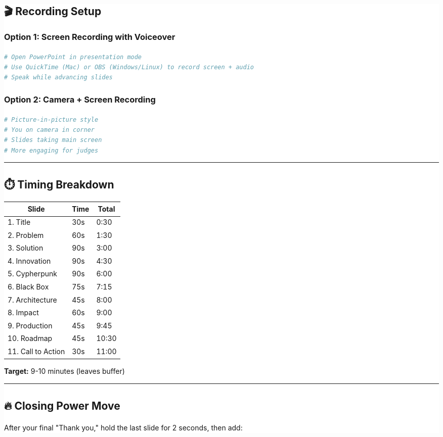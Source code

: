 
## 🎬 Recording Setup

### Option 1: Screen Recording with Voiceover
```bash
# Open PowerPoint in presentation mode
# Use QuickTime (Mac) or OBS (Windows/Linux) to record screen + audio
# Speak while advancing slides
```

### Option 2: Camera + Screen Recording
```bash
# Picture-in-picture style
# You on camera in corner
# Slides taking main screen
# More engaging for judges
```

---

## ⏱️ Timing Breakdown

| Slide | Time | Total |
|-------|------|-------|
| 1. Title | 30s | 0:30 |
| 2. Problem | 60s | 1:30 |
| 3. Solution | 90s | 3:00 |
| 4. Innovation | 90s | 4:30 |
| 5. Cypherpunk | 90s | 6:00 |
| 6. Black Box | 75s | 7:15 |
| 7. Architecture | 45s | 8:00 |
| 8. Impact | 60s | 9:00 |
| 9. Production | 45s | 9:45 |
| 10. Roadmap | 45s | 10:30 |
| 11. Call to Action | 30s | 11:00 |

**Target:** 9-10 minutes (leaves buffer)

---

## 🔥 Closing Power Move

After your final "Thank you," hold the last slide for 2 seconds, then add:
